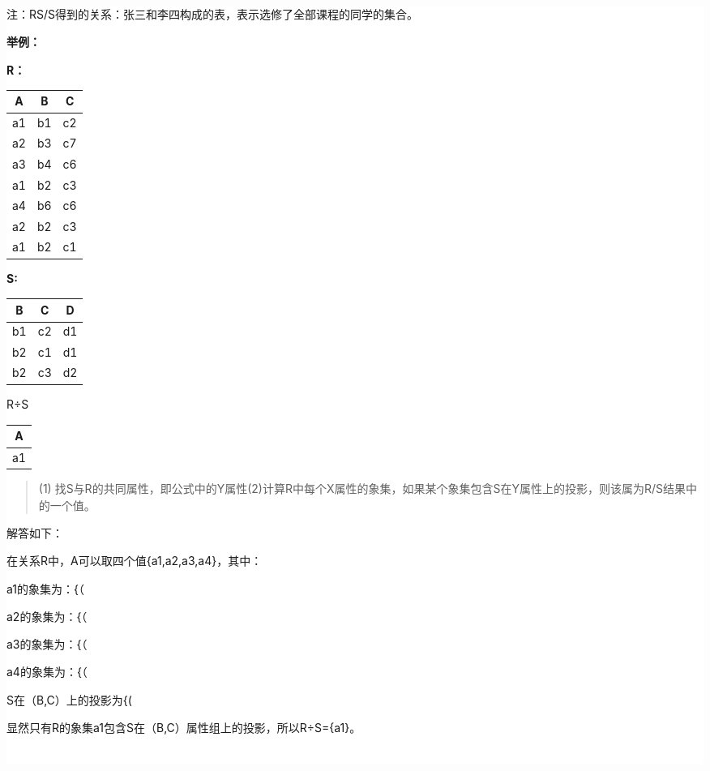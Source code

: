 注：RS/S得到的关系：张三和李四构成的表，表示选修了全部课程的同学的集合。

**举例：**

**R：**

| A | B | C | 
| -- | -- | -- |
| a1 | b1 | c2 | 
| a2 | b3 | c7 | 
| a3 | b4 | c6 | 
| a1 | b2 | c3 | 
| a4 | b6 | c6 | 
| a2 | b2 | c3 | 
| a1 | b2 | c1 | 


**S:**

| B | C | D | 
| -- | -- | -- |
| b1 | c2 | d1 | 
| b2 | c1 | d1 | 
| b2 | c3 | d2 | 


R÷S

| A | 
| -- |
| a1 | 


> (1) 找S与R的共同属性，即公式中的Y属性(2)计算R中每个X属性的象集，如果某个象集包含S在Y属性上的投影，则该属为R/S结果中的一个值。


解答如下：

在关系R中，A可以取四个值{a1,a2,a3,a4}，其中：

a1的象集为：{（

a2的象集为：{（

a3的象集为：{（

a4的象集为：{（

S在（B,C）上的投影为{(

显然只有R的象集a1包含S在（B,C）属性组上的投影，所以R÷S={a1}。

 
